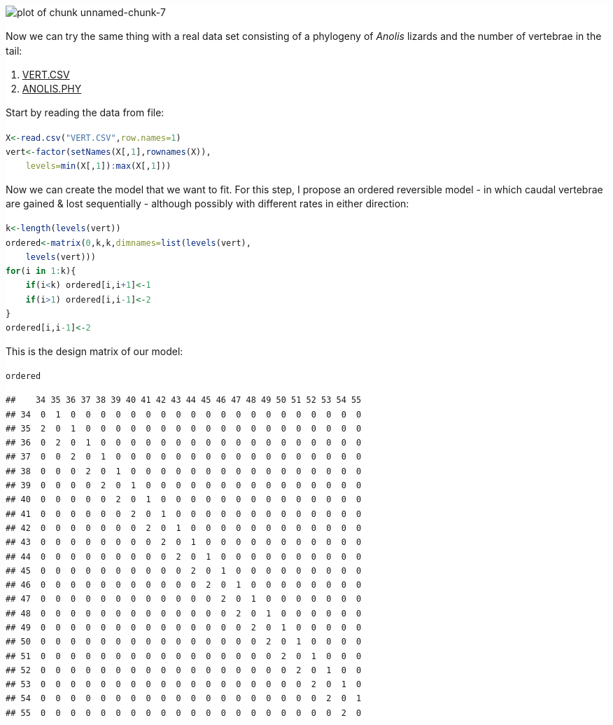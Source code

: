 ![plot of chunk unnamed-chunk-7](figure/unnamed-chunk-7-1.png)

Now we can try the same thing with a real data set consisting of a phylogeny
of <i>Anolis</i> lizards and  the number of vertebrae in the tail:

1. <a href="VERT.CSV">VERT.CSV</a>
2. <a href="ANOLIS.PHY">ANOLIS.PHY</a>

Start by reading the data from file:


```r
X<-read.csv("VERT.CSV",row.names=1)
vert<-factor(setNames(X[,1],rownames(X)),
	levels=min(X[,1]):max(X[,1]))
```

Now we can create the model that we want to fit. For this step, I propose
an ordered reversible model - in which caudal vertebrae are gained & lost 
sequentially - although possibly with different rates in either direction:


```r
k<-length(levels(vert))
ordered<-matrix(0,k,k,dimnames=list(levels(vert),
	levels(vert)))
for(i in 1:k){
	if(i<k) ordered[i,i+1]<-1
	if(i>1) ordered[i,i-1]<-2
}
ordered[i,i-1]<-2
```

This is the design matrix of our model:


```r
ordered
```

```
##    34 35 36 37 38 39 40 41 42 43 44 45 46 47 48 49 50 51 52 53 54 55
## 34  0  1  0  0  0  0  0  0  0  0  0  0  0  0  0  0  0  0  0  0  0  0
## 35  2  0  1  0  0  0  0  0  0  0  0  0  0  0  0  0  0  0  0  0  0  0
## 36  0  2  0  1  0  0  0  0  0  0  0  0  0  0  0  0  0  0  0  0  0  0
## 37  0  0  2  0  1  0  0  0  0  0  0  0  0  0  0  0  0  0  0  0  0  0
## 38  0  0  0  2  0  1  0  0  0  0  0  0  0  0  0  0  0  0  0  0  0  0
## 39  0  0  0  0  2  0  1  0  0  0  0  0  0  0  0  0  0  0  0  0  0  0
## 40  0  0  0  0  0  2  0  1  0  0  0  0  0  0  0  0  0  0  0  0  0  0
## 41  0  0  0  0  0  0  2  0  1  0  0  0  0  0  0  0  0  0  0  0  0  0
## 42  0  0  0  0  0  0  0  2  0  1  0  0  0  0  0  0  0  0  0  0  0  0
## 43  0  0  0  0  0  0  0  0  2  0  1  0  0  0  0  0  0  0  0  0  0  0
## 44  0  0  0  0  0  0  0  0  0  2  0  1  0  0  0  0  0  0  0  0  0  0
## 45  0  0  0  0  0  0  0  0  0  0  2  0  1  0  0  0  0  0  0  0  0  0
## 46  0  0  0  0  0  0  0  0  0  0  0  2  0  1  0  0  0  0  0  0  0  0
## 47  0  0  0  0  0  0  0  0  0  0  0  0  2  0  1  0  0  0  0  0  0  0
## 48  0  0  0  0  0  0  0  0  0  0  0  0  0  2  0  1  0  0  0  0  0  0
## 49  0  0  0  0  0  0  0  0  0  0  0  0  0  0  2  0  1  0  0  0  0  0
## 50  0  0  0  0  0  0  0  0  0  0  0  0  0  0  0  2  0  1  0  0  0  0
## 51  0  0  0  0  0  0  0  0  0  0  0  0  0  0  0  0  2  0  1  0  0  0
## 52  0  0  0  0  0  0  0  0  0  0  0  0  0  0  0  0  0  2  0  1  0  0
## 53  0  0  0  0  0  0  0  0  0  0  0  0  0  0  0  0  0  0  2  0  1  0
## 54  0  0  0  0  0  0  0  0  0  0  0  0  0  0  0  0  0  0  0  2  0  1
## 55  0  0  0  0  0  0  0  0  0  0  0  0  0  0  0  0  0  0  0  0  2  0
```
